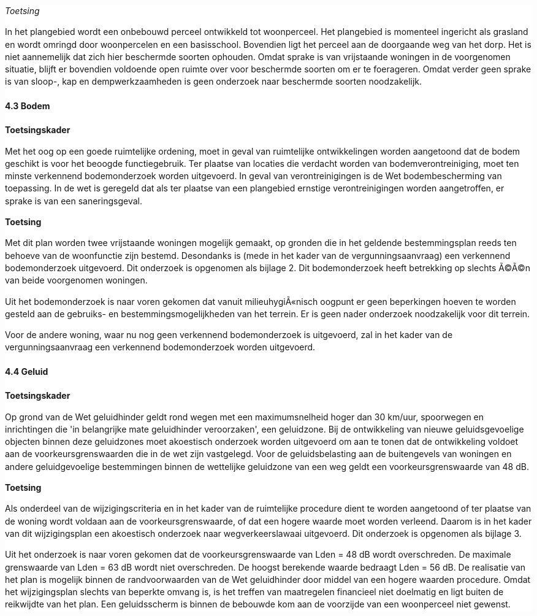 *Toetsing*

In het plangebied wordt een onbebouwd perceel ontwikkeld tot woonperceel. Het plangebied is momenteel ingericht als grasland en wordt omringd door woonpercelen en een basisschool. Bovendien ligt het perceel aan de doorgaande weg van het dorp. Het is niet aannemelijk dat zich hier beschermde soorten ophouden. Omdat sprake is van vrijstaande woningen in de voorgenomen situatie, blijft er bovendien voldoende open ruimte over voor beschermde soorten om er te foerageren. Omdat verder geen sprake is van sloop\-, kap en dempwerkzaamheden is geen onderzoek naar beschermde soorten noodzakelijk.

#### 4\.3 Bodem

**Toetsingskader**

Met het oog op een goede ruimtelijke ordening, moet in geval van ruimtelijke ontwikkelingen worden aangetoond dat de bodem geschikt is voor het beoogde functiegebruik. Ter plaatse van locaties die verdacht worden van bodemverontreiniging, moet ten minste verkennend bodemonderzoek worden uitgevoerd. In geval van verontreinigingen is de Wet bodembescherming van toepassing. In de wet is geregeld dat als ter plaatse van een plangebied ernstige verontreinigingen worden aangetroffen, er sprake is van een saneringsgeval.

**Toetsing**

Met dit plan worden twee vrijstaande woningen mogelijk gemaakt, op gronden die in het geldende bestemmingsplan reeds ten behoeve van de woonfunctie zijn bestemd. Desondanks is (mede in het kader van de vergunningsaanvraag) een verkennend bodemonderzoek uitgevoerd. Dit onderzoek is opgenomen als bijlage 2. Dit bodemonderzoek heeft betrekking op slechts Ã©Ã©n van beide voorgenomen woningen.

Uit het bodemonderzoek is naar voren gekomen dat vanuit milieuhygiÃ«nisch oogpunt er geen beperkingen hoeven te worden gesteld aan de gebruiks\- en bestemmingsmogelijkheden van het terrein. Er is geen nader onderzoek noodzakelijk voor dit terrein.

Voor de andere woning, waar nu nog geen verkennend bodemonderzoek is uitgevoerd, zal in het kader van de vergunningsaanvraag een verkennend bodemonderzoek worden uitgevoerd.

#### 4\.4 Geluid

**Toetsingskader**

Op grond van de Wet geluidhinder geldt rond wegen met een maximumsnelheid hoger dan 30 km/uur, spoorwegen en inrichtingen die 'in belangrijke mate geluidhinder veroorzaken', een geluidzone. Bij de ontwikkeling van nieuwe geluidsgevoelige objecten binnen deze geluidzones moet akoestisch onderzoek worden uitgevoerd om aan te tonen dat de ontwikkeling voldoet aan de voorkeursgrenswaarden die in de wet zijn vastgelegd. Voor de geluidsbelasting aan de buitengevels van woningen en andere geluidgevoelige bestemmingen binnen de wettelijke geluidzone van een weg geldt een voorkeursgrenswaarde van 48 dB.

**Toetsing**

Als onderdeel van de wijzigingscriteria en in het kader van de ruimtelijke procedure dient te worden aangetoond of ter plaatse van de woning wordt voldaan aan de voorkeursgrenswaarde, of dat een hogere waarde moet worden verleend. Daarom is in het kader van dit wijzigingsplan een akoestisch onderzoek naar wegverkeerslawaai uitgevoerd. Dit onderzoek is opgenomen als bijlage 3.

Uit het onderzoek is naar voren gekomen dat de voorkeursgrenswaarde van Lden \= 48 dB wordt overschreden. De maximale grenswaarde van Lden \= 63 dB wordt niet overschreden. De hoogst berekende waarde bedraagt Lden \= 56 dB. De realisatie van het plan is mogelijk binnen de randvoorwaarden van de Wet geluidhinder door middel van een hogere waarden procedure. Omdat het wijzigingsplan slechts van beperkte omvang is, is het treffen van maatregelen financieel niet doelmatig en ligt buiten de reikwijdte van het plan. Een geluidsscherm is binnen de bebouwde kom aan de voorzijde van een woonperceel niet gewenst.
